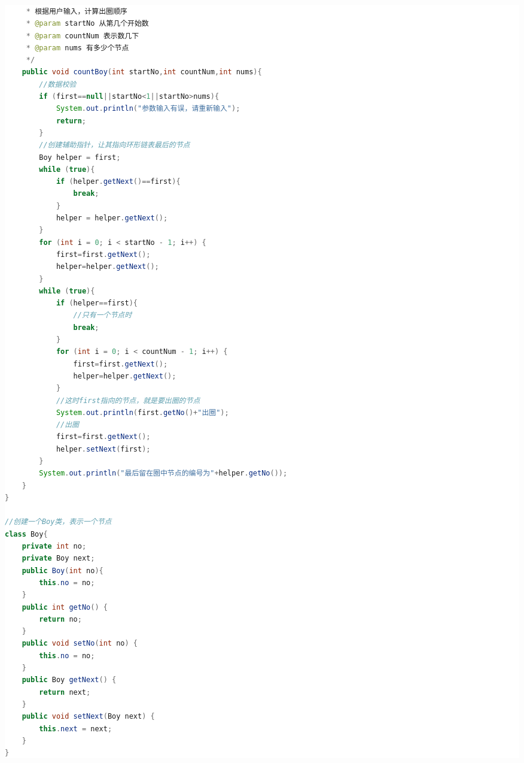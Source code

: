 ```java
     * 根据用户输入，计算出圈顺序
     * @param startNo 从第几个开始数
     * @param countNum 表示数几下
     * @param nums 有多少个节点
     */
    public void countBoy(int startNo,int countNum,int nums){
        //数据校验
        if (first==null||startNo<1||startNo>nums){
            System.out.println("参数输入有误，请重新输入");
            return;
        }
        //创建辅助指针，让其指向环形链表最后的节点
        Boy helper = first;
        while (true){
            if (helper.getNext()==first){
                break;
            }
            helper = helper.getNext();
        }
        for (int i = 0; i < startNo - 1; i++) {
            first=first.getNext();
            helper=helper.getNext();
        }
        while (true){
            if (helper==first){
                //只有一个节点时
                break;
            }
            for (int i = 0; i < countNum - 1; i++) {
                first=first.getNext();
                helper=helper.getNext();
            }
            //这时first指向的节点，就是要出圈的节点
            System.out.println(first.getNo()+"出圈");
            //出圈
            first=first.getNext();
            helper.setNext(first);
        }
        System.out.println("最后留在圈中节点的编号为"+helper.getNo());
    }
}

//创建一个Boy类，表示一个节点
class Boy{
    private int no;
    private Boy next;
    public Boy(int no){
        this.no = no;
    }
    public int getNo() {
        return no;
    }
    public void setNo(int no) {
        this.no = no;
    }
    public Boy getNext() {
        return next;
    }
    public void setNext(Boy next) {
        this.next = next;
    }
}
```